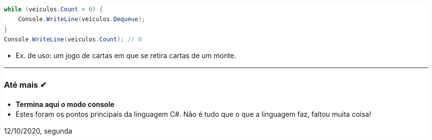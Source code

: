 ```c#
while (veiculos.Count > 0) {
	Console.WriteLine(veiculos.Dequeue);
}
Console.WriteLine(veiculos.Count); // 0
```

- Ex. de uso: um jogo de cartas em que se retira cartas de um monte.

---

### Até mais ✔

- **Termina aqui o modo console**
- Estes foram os pontos principais da linguagem C#. Não é tudo que o que a linguagem faz, faltou muita coisa!



12/10/2020, segunda



